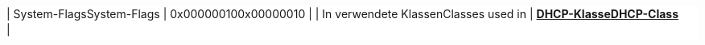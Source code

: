 | <span data-ttu-id="69cde-263">System-Flags</span><span class="sxs-lookup"><span data-stu-id="69cde-263">System-Flags</span></span>           | <span data-ttu-id="69cde-264">0x00000010</span><span class="sxs-lookup"><span data-stu-id="69cde-264">0x00000010</span></span>                                   |
| <span data-ttu-id="69cde-265">In verwendete Klassen</span><span class="sxs-lookup"><span data-stu-id="69cde-265">Classes used in</span></span>        | [<span data-ttu-id="69cde-266">**DHCP-Klasse**</span><span class="sxs-lookup"><span data-stu-id="69cde-266">**DHCP-Class**</span></span>](c-dhcpclass.md)<br/> |



 

 





